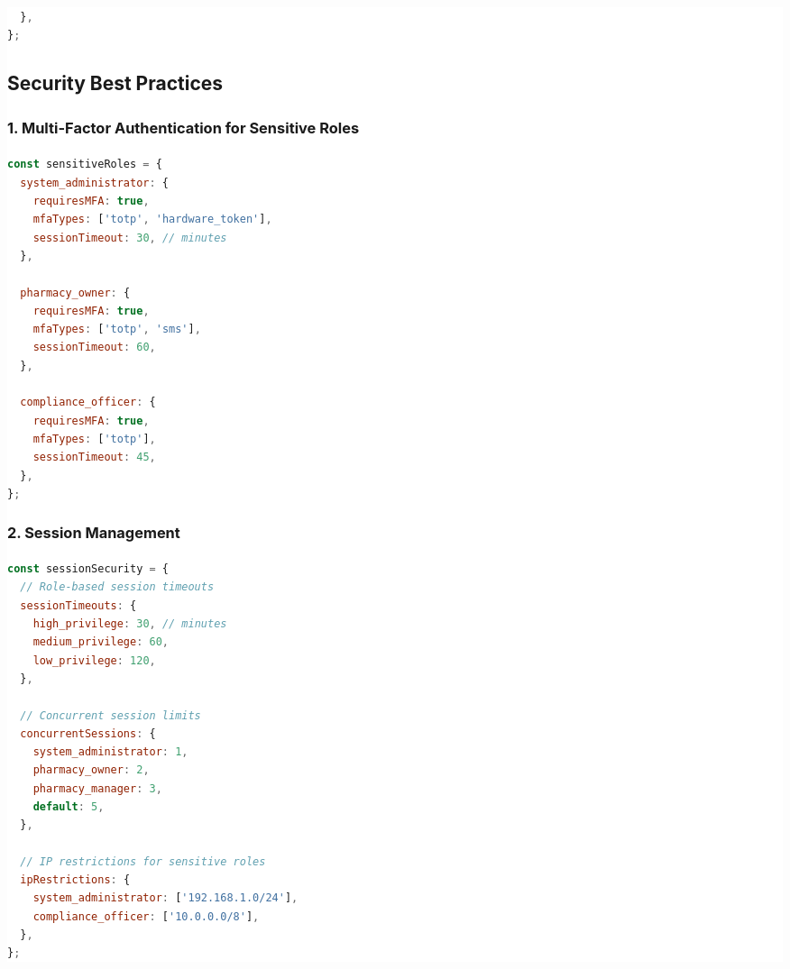 ```javascript
  },
};
```

## Security Best Practices

### 1. Multi-Factor Authentication for Sensitive Roles

```javascript
const sensitiveRoles = {
  system_administrator: {
    requiresMFA: true,
    mfaTypes: ['totp', 'hardware_token'],
    sessionTimeout: 30, // minutes
  },

  pharmacy_owner: {
    requiresMFA: true,
    mfaTypes: ['totp', 'sms'],
    sessionTimeout: 60,
  },

  compliance_officer: {
    requiresMFA: true,
    mfaTypes: ['totp'],
    sessionTimeout: 45,
  },
};
```

### 2. Session Management

```javascript
const sessionSecurity = {
  // Role-based session timeouts
  sessionTimeouts: {
    high_privilege: 30, // minutes
    medium_privilege: 60,
    low_privilege: 120,
  },

  // Concurrent session limits
  concurrentSessions: {
    system_administrator: 1,
    pharmacy_owner: 2,
    pharmacy_manager: 3,
    default: 5,
  },

  // IP restrictions for sensitive roles
  ipRestrictions: {
    system_administrator: ['192.168.1.0/24'],
    compliance_officer: ['10.0.0.0/8'],
  },
};
```
